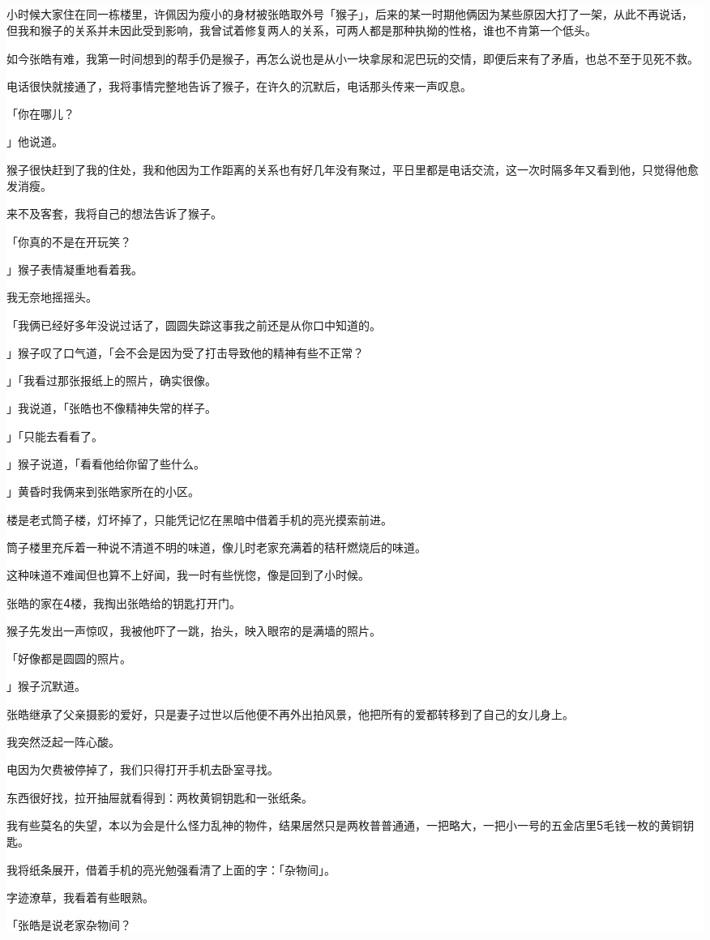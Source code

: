 小时候大家住在同一栋楼里，许佩因为瘦小的身材被张皓取外号「猴子」，后来的某一时期他俩因为某些原因大打了一架，从此不再说话，但我和猴子的关系并未因此受到影响，我曾试着修复两人的关系，可两人都是那种执拗的性格，谁也不肯第一个低头。

如今张皓有难，我第一时间想到的帮手仍是猴子，再怎么说也是从小一块拿尿和泥巴玩的交情，即便后来有了矛盾，也总不至于见死不救。

电话很快就接通了，我将事情完整地告诉了猴子，在许久的沉默后，电话那头传来一声叹息。

「你在哪儿？

」他说道。

猴子很快赶到了我的住处，我和他因为工作距离的关系也有好几年没有聚过，平日里都是电话交流，这一次时隔多年又看到他，只觉得他愈发消瘦。

来不及客套，我将自己的想法告诉了猴子。

「你真的不是在开玩笑？

」猴子表情凝重地看着我。

我无奈地摇摇头。

「我俩已经好多年没说过话了，圆圆失踪这事我之前还是从你口中知道的。

」猴子叹了口气道，「会不会是因为受了打击导致他的精神有些不正常？

」「我看过那张报纸上的照片，确实很像。

」我说道，「张皓也不像精神失常的样子。

」「只能去看看了。

」猴子说道，「看看他给你留了些什么。

」黄昏时我俩来到张皓家所在的小区。

楼是老式筒子楼，灯坏掉了，只能凭记忆在黑暗中借着手机的亮光摸索前进。

筒子楼里充斥着一种说不清道不明的味道，像儿时老家充满着的秸秆燃烧后的味道。

这种味道不难闻但也算不上好闻，我一时有些恍惚，像是回到了小时候。

张皓的家在4楼，我掏出张皓给的钥匙打开门。

猴子先发出一声惊叹，我被他吓了一跳，抬头，映入眼帘的是满墙的照片。

「好像都是圆圆的照片。

」猴子沉默道。

张皓继承了父亲摄影的爱好，只是妻子过世以后他便不再外出拍风景，他把所有的爱都转移到了自己的女儿身上。

我突然泛起一阵心酸。

电因为欠费被停掉了，我们只得打开手机去卧室寻找。

东西很好找，拉开抽屉就看得到：两枚黄铜钥匙和一张纸条。

我有些莫名的失望，本以为会是什么怪力乱神的物件，结果居然只是两枚普普通通，一把略大，一把小一号的五金店里5毛钱一枚的黄铜钥匙。

我将纸条展开，借着手机的亮光勉强看清了上面的字：「杂物间」。

字迹潦草，我看着有些眼熟。

「张皓是说老家杂物间？

